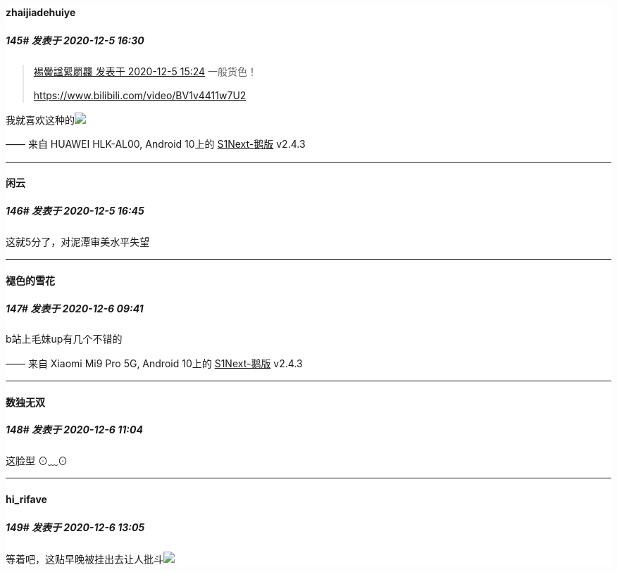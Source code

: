####  zhaijiadehuiye  
##### 145#       发表于 2020-12-5 16:30



<blockquote><a href="httphttps://bbs.saraba1st.com/2b/forum.php?mod=redirect&amp;goto=findpost&amp;pid=49619180&amp;ptid=1975618" target="_blank">裼黌諡綤罽龘 发表于 2020-12-5 15:24</a>
一般货色！

https://www.bilibili.com/video/BV1v4411w7U2</blockquote>
我就喜欢这种的<img src="https://static.saraba1st.com/image/smiley/face2017/045.png" referrerpolicy="no-referrer">

—— 来自 HUAWEI HLK-AL00, Android 10上的 [S1Next-鹅版](https://github.com/ykrank/S1-Next/releases) v2.4.3







*****

####  闲云  
##### 146#       发表于 2020-12-5 16:45




这就5分了，对泥潭审美水平失望







*****

####  褪色的雪花  
##### 147#       发表于 2020-12-6 09:41




b站上毛妹up有几个不错的

—— 来自 Xiaomi Mi9 Pro 5G, Android 10上的 [S1Next-鹅版](https://github.com/ykrank/S1-Next/releases) v2.4.3







*****

####  数独无双  
##### 148#       发表于 2020-12-6 11:04




这脸型 ⊙﹏⊙







*****

####  hi_rifave  
##### 149#       发表于 2020-12-6 13:05




等着吧，这贴早晚被挂出去让人批斗<img src="https://static.saraba1st.com/image/smiley/face2017/037.png" referrerpolicy="no-referrer">





                                             